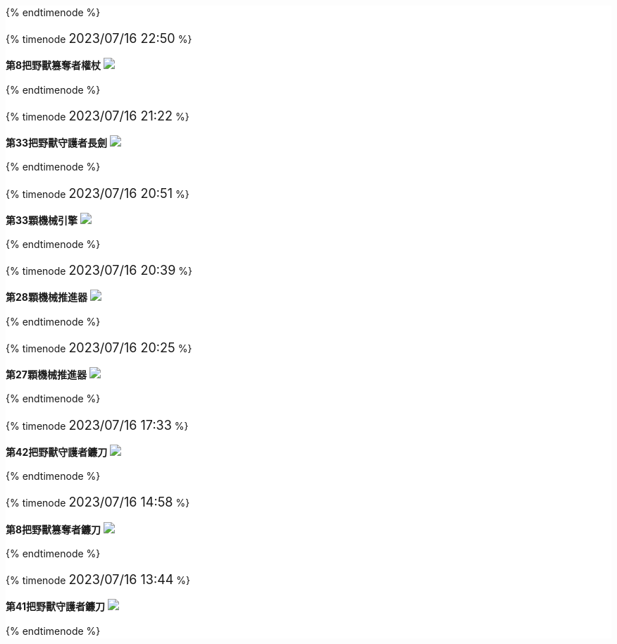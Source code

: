 {% endtimenode %}

{% timenode <font size=4>2023/07/16 22:50</font> %}

**第8把野獸篡奪者權杖**
![](/img/epicgears/epicgear492.png)

{% endtimenode %}

{% timenode <font size=4>2023/07/16 21:22</font> %}

**第33把野獸守護者長劍**
![](/img/epicgears/epicgear491.png)

{% endtimenode %}

{% timenode <font size=4>2023/07/16 20:51</font> %}

**第33顆機械引擎**
![](/img/epicgears/epicgear490.png)

{% endtimenode %}

{% timenode <font size=4>2023/07/16 20:39</font> %}

**第28顆機械推進器**
![](/img/epicgears/epicgear489.png)

{% endtimenode %}

{% timenode <font size=4>2023/07/16 20:25</font> %}

**第27顆機械推進器**
![](/img/epicgears/epicgear488.png)

{% endtimenode %}

{% timenode <font size=4>2023/07/16 17:33</font> %}

**第42把野獸守護者鐮刀**
![](/img/epicgears/epicgear487.png)

{% endtimenode %}

{% timenode <font size=4>2023/07/16 14:58</font> %}

**第8把野獸篡奪者鐮刀**
![](/img/epicgears/epicgear486.png)

{% endtimenode %}

{% timenode <font size=4>2023/07/16 13:44</font> %}

**第41把野獸守護者鐮刀**
![](/img/epicgears/epicgear485.png)

{% endtimenode %}

